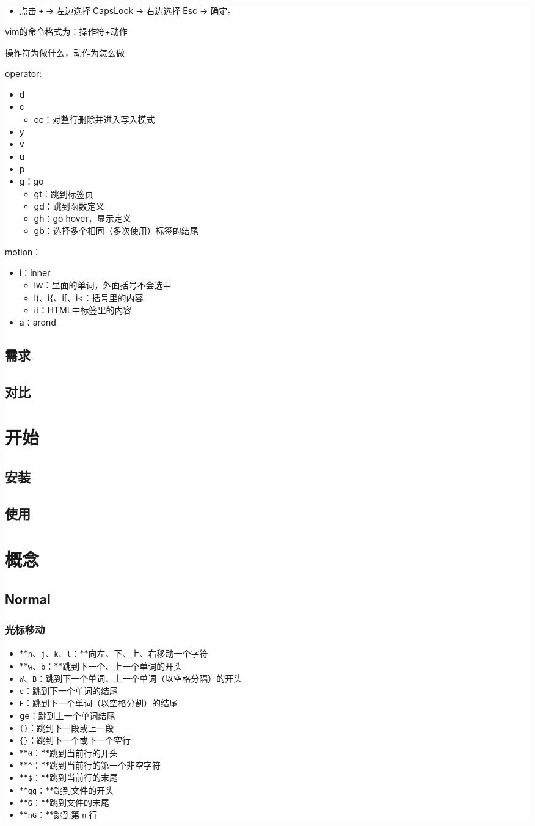 - 点击 `+` → 左边选择 CapsLock → 右边选择 Esc → 确定。

vim的命令格式为：操作符+动作

操作符为做什么，动作为怎么做

operator:

- d
- c
    - cc：对整行删除并进入写入模式
- y
- v
- u
- p
- g：go
    - gt：跳到标签页
    - gd：跳到函数定义
    - gh：go hover，显示定义
    - gb：选择多个相同（多次使用）标签的结尾

motion：

- i：inner
    - iw：里面的单词，外面括号不会选中
    - i(、i{、i[、i<：括号里的内容
    - it：HTML中标签里的内容
- a：arond

## 需求

## 对比

# 开始

## 安装

<i class="ri-external-link-line"></i>

## 使用

# 概念

## Normal

### 光标移动

- **`h`、`j`、`k`、`l`：**向左、下、上、右移动一个字符
- **`w`、`b`：**跳到下一个、上一个单词的开头
- `W`、`B`：跳到下一个单词、上一个单词（以空格分隔）的开头
- `e`：跳到下一个单词的结尾
- `E`：跳到下一个单词（以空格分割）的结尾
- ge：跳到上一个单词结尾
- `()`：跳到下一段或上一段
- `{}`：跳到下一个或下一个空行
- **`0`：**跳到当前行的开头
- **`^`：**跳到当前行的第一个非空字符
- **`$`：**跳到当前行的末尾
- **`gg`：**跳到文件的开头
- **`G`：**跳到文件的末尾
- **`nG`：**跳到第 `n` 行